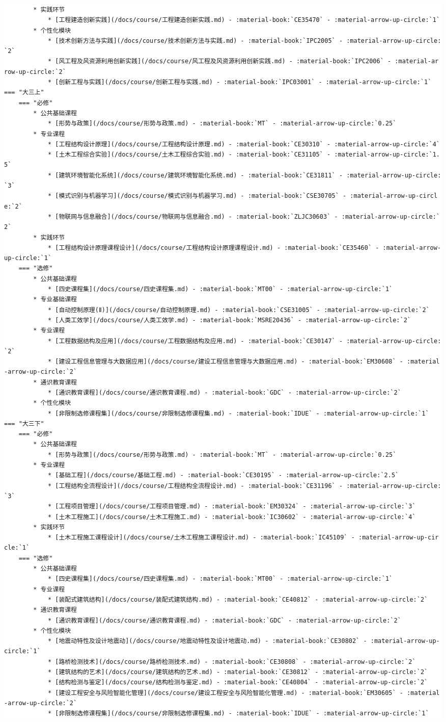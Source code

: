             * 实践环节
                * [工程建造创新实践](/docs/course/工程建造创新实践.md) - :material-book:`CE35470` - :material-arrow-up-circle:`1`  
            * 个性化模块
                * [技术创新方法与实践](/docs/course/技术创新方法与实践.md) - :material-book:`IPC2005` - :material-arrow-up-circle:`2`  
                * [风工程及风资源利用创新实践](/docs/course/风工程及风资源利用创新实践.md) - :material-book:`IPC2006` - :material-arrow-up-circle:`2`  
                * [创新工程与实践](/docs/course/创新工程与实践.md) - :material-book:`IPC03001` - :material-arrow-up-circle:`1`  
    === "大三上"  
        === "必修"  
            * 公共基础课程
                * [形势与政策](/docs/course/形势与政策.md) - :material-book:`MT` - :material-arrow-up-circle:`0.25`  
            * 专业课程
                * [工程结构设计原理](/docs/course/工程结构设计原理.md) - :material-book:`CE30310` - :material-arrow-up-circle:`4`  
                * [土木工程综合实验](/docs/course/土木工程综合实验.md) - :material-book:`CE31105` - :material-arrow-up-circle:`1.5`  
                * [建筑环境智能化系统](/docs/course/建筑环境智能化系统.md) - :material-book:`CE31811` - :material-arrow-up-circle:`3`  
                * [模式识别与机器学习](/docs/course/模式识别与机器学习.md) - :material-book:`CSE30705` - :material-arrow-up-circle:`2`  
                * [物联网与信息融合](/docs/course/物联网与信息融合.md) - :material-book:`ZLJC30603` - :material-arrow-up-circle:`2`  
            * 实践环节
                * [工程结构设计原理课程设计](/docs/course/工程结构设计原理课程设计.md) - :material-book:`CE35460` - :material-arrow-up-circle:`1`  
        === "选修"  
            * 公共基础课程
                * [四史课程集](/docs/course/四史课程集.md) - :material-book:`MT00` - :material-arrow-up-circle:`1`  
            * 专业基础课程
                * [自动控制原理(Ⅱ)](/docs/course/自动控制原理.md) - :material-book:`CSE31005` - :material-arrow-up-circle:`2`  
                * [人类工效学](/docs/course/人类工效学.md) - :material-book:`MSRE20436` - :material-arrow-up-circle:`2`  
            * 专业课程
                * [工程数据结构及应用](/docs/course/工程数据结构及应用.md) - :material-book:`CE30147` - :material-arrow-up-circle:`2`  
                * [建设工程信息管理与大数据应用](/docs/course/建设工程信息管理与大数据应用.md) - :material-book:`EM30608` - :material-arrow-up-circle:`2`  
            * 通识教育课程
                * [通识教育课程](/docs/course/通识教育课程.md) - :material-book:`GDC` - :material-arrow-up-circle:`2`  
            * 个性化模块
                * [非限制选修课程集](/docs/course/非限制选修课程集.md) - :material-book:`IDUE` - :material-arrow-up-circle:`1`  
    === "大三下"  
        === "必修"  
            * 公共基础课程
                * [形势与政策](/docs/course/形势与政策.md) - :material-book:`MT` - :material-arrow-up-circle:`0.25`  
            * 专业课程
                * [基础工程](/docs/course/基础工程.md) - :material-book:`CE30195` - :material-arrow-up-circle:`2.5`  
                * [工程结构全流程设计](/docs/course/工程结构全流程设计.md) - :material-book:`CE31196` - :material-arrow-up-circle:`3`  
                * [工程项目管理](/docs/course/工程项目管理.md) - :material-book:`EM30324` - :material-arrow-up-circle:`3`  
                * [土木工程施工](/docs/course/土木工程施工.md) - :material-book:`IC30602` - :material-arrow-up-circle:`4`  
            * 实践环节
                * [土木工程施工课程设计](/docs/course/土木工程施工课程设计.md) - :material-book:`IC45109` - :material-arrow-up-circle:`1`  
        === "选修"  
            * 公共基础课程
                * [四史课程集](/docs/course/四史课程集.md) - :material-book:`MT00` - :material-arrow-up-circle:`1`  
            * 专业课程
                * [装配式建筑结构](/docs/course/装配式建筑结构.md) - :material-book:`CE40812` - :material-arrow-up-circle:`2`  
            * 通识教育课程
                * [通识教育课程](/docs/course/通识教育课程.md) - :material-book:`GDC` - :material-arrow-up-circle:`2`  
            * 个性化模块
                * [地震动特性及设计地震动](/docs/course/地震动特性及设计地震动.md) - :material-book:`CE30802` - :material-arrow-up-circle:`1`  
                * [路桥检测技术](/docs/course/路桥检测技术.md) - :material-book:`CE30808` - :material-arrow-up-circle:`2`  
                * [建筑结构的艺术](/docs/course/建筑结构的艺术.md) - :material-book:`CE30812` - :material-arrow-up-circle:`2`  
                * [结构检测与鉴定](/docs/course/结构检测与鉴定.md) - :material-book:`CE40804` - :material-arrow-up-circle:`2`  
                * [建设工程安全与风险智能化管理](/docs/course/建设工程安全与风险智能化管理.md) - :material-book:`EM30605` - :material-arrow-up-circle:`2`  
                * [非限制选修课程集](/docs/course/非限制选修课程集.md) - :material-book:`IDUE` - :material-arrow-up-circle:`1`  